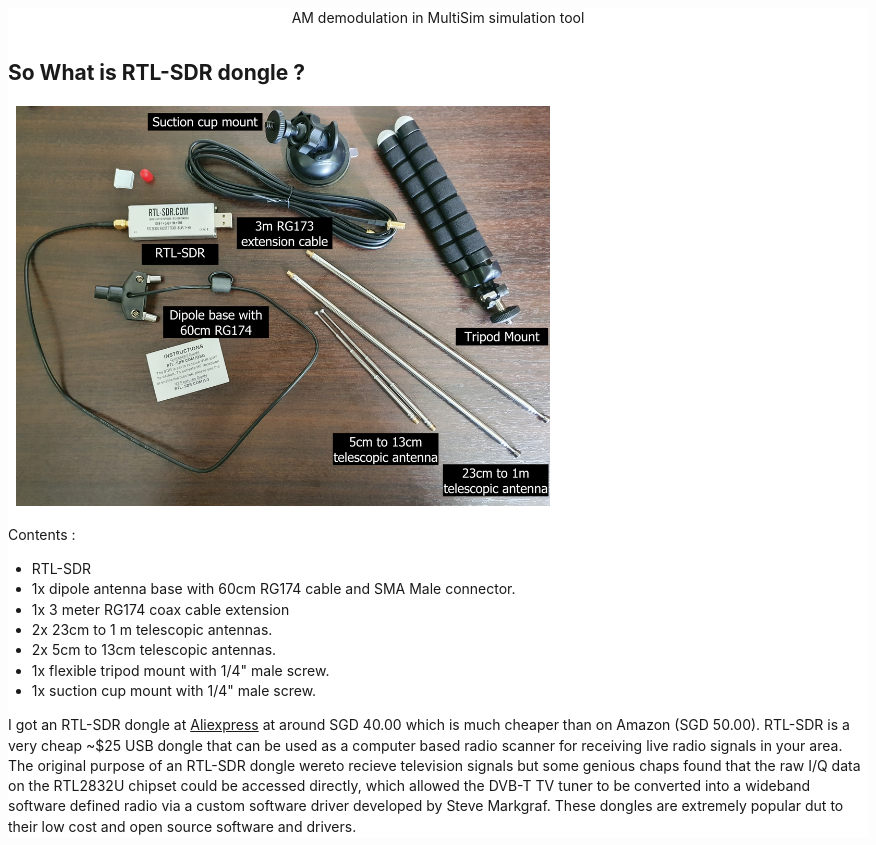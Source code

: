  <p align="center"> AM demodulation in MultiSim simulation tool </p> 

## So What is RTL-SDR dongle ?

<img src="/assets/img/Getting-started-SDR/RTL_SDR.jpg" alt="RTL_SDR" width="550" height="400"/>


Contents :
* RTL-SDR
* 1x dipole antenna base with 60cm RG174 cable and SMA Male connector.
* 1x 3 meter RG174 coax cable extension
* 2x 23cm to 1 m telescopic antennas. 
* 2x 5cm to 13cm telescopic antennas.
* 1x flexible tripod mount with 1/4" male screw.
* 1x suction cup mount with 1/4" male screw.

I got an RTL-SDR dongle at [Aliexpress](https://www.aliexpress.com/store/4523039?spm=2114.search0104.3.13.5f7b2d20Zqs83H) at around SGD 40.00 which is much cheaper than on Amazon (SGD 50.00). RTL-SDR is a very cheap ~$25 USB dongle that can be used as a computer based radio scanner for receiving live radio signals in your area. The original purpose of an RTL-SDR dongle wereto recieve television signals but some genious chaps found that the raw I/Q data on the RTL2832U chipset could be accessed directly, which allowed the DVB-T TV tuner to be converted into a wideband software defined radio via a custom software driver developed by Steve Markgraf. These dongles are extremely popular dut to their low cost and open source software and drivers. 
